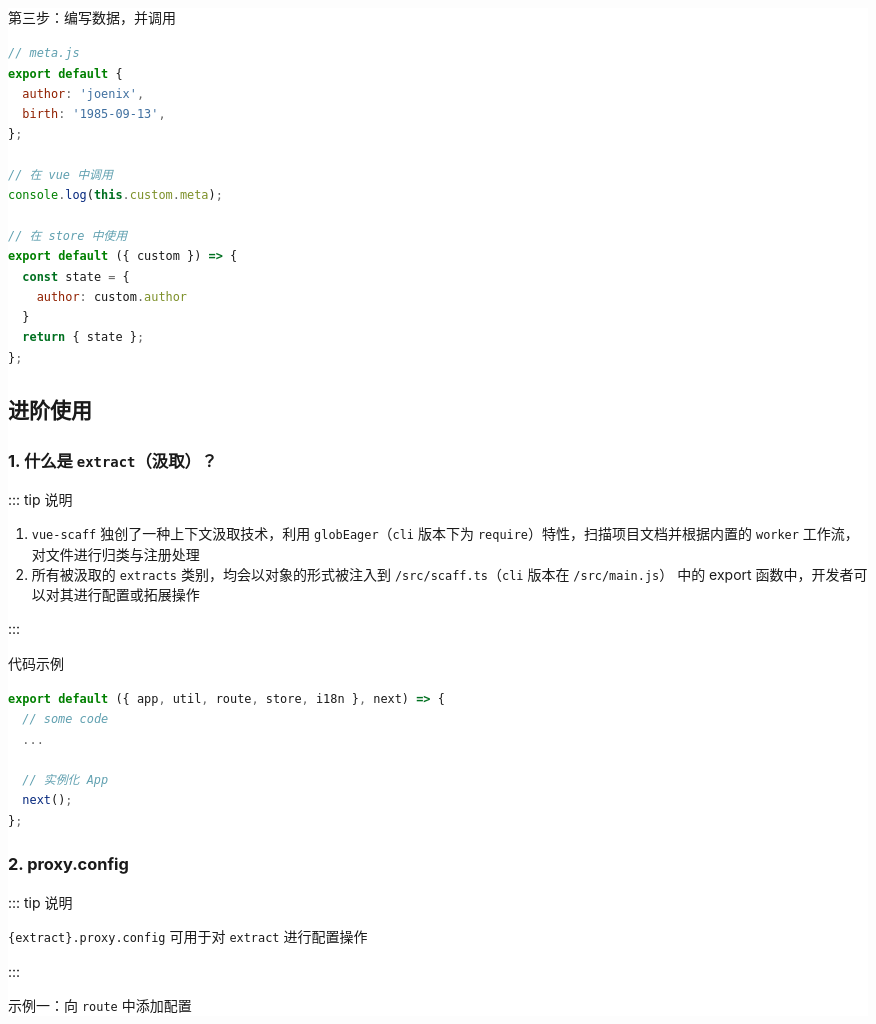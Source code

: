 第三步：编写数据，并调用

```js
// meta.js
export default {
  author: 'joenix',
  birth: '1985-09-13',
};

// 在 vue 中调用
console.log(this.custom.meta);

// 在 store 中使用
export default ({ custom }) => {
  const state = {
    author: custom.author
  }
  return { state };
};
```

## 进阶使用

### 1. 什么是 `extract`（汲取）？

::: tip 说明

1. `vue-scaff` 独创了一种上下文汲取技术，利用 `globEager`（`cli` 版本下为 `require`）特性，扫描项目文档并根据内置的 `worker` 工作流，对文件进行归类与注册处理
2. 所有被汲取的 `extracts` 类别，均会以对象的形式被注入到 `/src/scaff.ts`（`cli` 版本在 `/src/main.js`） 中的 export 函数中，开发者可以对其进行配置或拓展操作

:::

代码示例

```js
export default ({ app, util, route, store, i18n }, next) => {
  // some code
  ...

  // 实例化 App
  next();
};
```

### 2. proxy.config

::: tip 说明

`{extract}.proxy.config` 可用于对 `extract` 进行配置操作

:::

示例一：向 `route` 中添加配置
